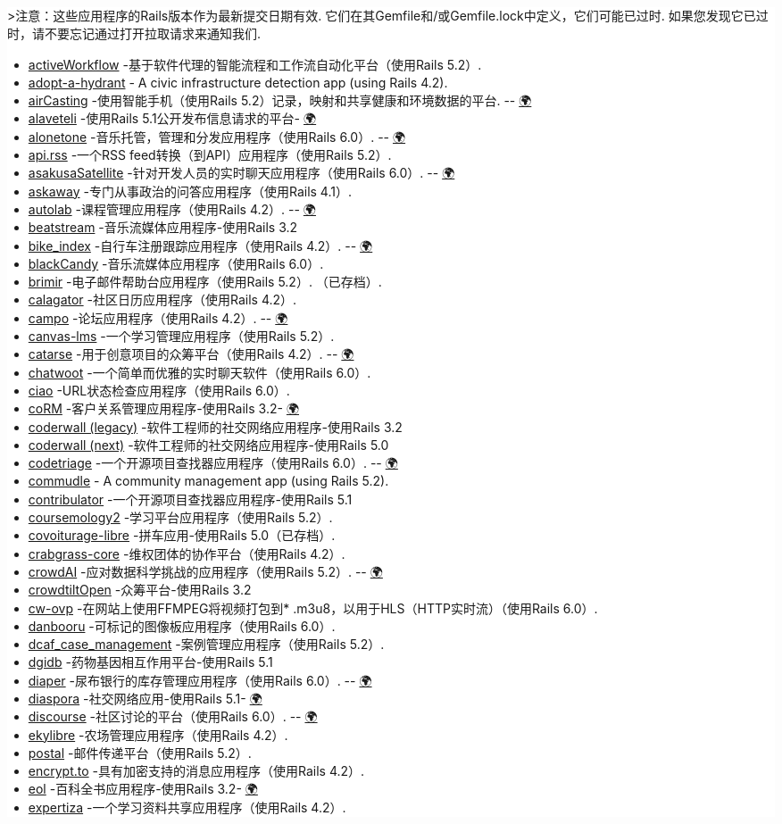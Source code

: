  &gt;注意：这些应用程序的Rails版本作为最新提交日期有效. 它们在其Gemfile和/或Gemfile.lock中定义，它们可能已过时. 如果您发现它已过时，请不要忘记通过打开拉取请求来通知我们.

- [activeWorkflow](https://github.com/automaticmode/active_workflow) -基于软件代理的智能流程和工作流自动化平台（使用Rails 5.2）.
- [adopt-a-hydrant](https://github.com/codeforamerica/adopt-a-hydrant) - A civic infrastructure detection app (using Rails 4.2).
- [airCasting](https://github.com/HabitatMap/AirCasting)  -使用智能手机（使用Rails 5.2）记录，映射和共享健康和环境数据的平台.  -- [:earth_africa:](https://www.habitatmap.org/aircasting)
- [alaveteli](https://github.com/mysociety/alaveteli) -使用Rails 5.1公​​开发布信息请求的平台- [:earth_africa:](https://alaveteli.org)
- [alonetone](https://github.com/sudara/alonetone)  -音乐托管，管理和分发应用程序（使用Rails 6.0）.  -- [:earth_africa:](https://alonetone.com)
- [api.rss](https://github.com/davidesantangelo/api.rss) -一个RSS feed转换（到API）应用程序（使用Rails 5.2）.
- [asakusaSatellite](https://github.com/codefirst/AsakusaSatellite)  -针对开发人员的实时聊天应用程序（使用Rails 6.0）.  -- [:earth_africa:](https://www.codefirst.org/AsakusaSatellite/)
- [askaway](https://github.com/askaway/askaway) -专门从事政治的问答应用程序（使用Rails 4.1）.
- [autolab](https://github.com/autolab/Autolab)  -课程管理应用程序（使用Rails 4.2）.  -- [:earth_africa:](https://autolabproject.com/)
- [beatstream](https://github.com/Darep/Beatstream) -音乐流媒体应用程序-使用Rails 3.2
- [bike_index](https://github.com/bikeindex/bike_index)  -自行车注册跟踪应用程序（使用Rails 4.2）.  -- [:earth_africa:](https://bikeindex.org)
- [blackCandy](https://github.com/aidewoode/black_candy) -音乐流媒体应用程序（使用Rails 6.0）.
- [brimir](https://github.com/ivaldi/brimir)  -电子邮件帮助台应用程序（使用Rails 5.2）.  （已存档）.
- [calagator](https://github.com/calagator/calagator) -社区日历应用程序（使用Rails 4.2）.
- [campo](https://github.com/chloerei/campo)  -论坛应用程序（使用Rails 4.2）.  -- [:earth_africa:](https://codecampo.com/)
- [canvas-lms](https://github.com/instructure/canvas-lms) -一个学习管理应用程序（使用Rails 5.2）.
- [catarse](https://github.com/catarse/catarse)  -用于创意项目的众筹平台（使用Rails 4.2）.  -- [:earth_africa:](https://www.catarse.me/)
- [chatwoot](https://github.com/chatwoot/chatwoot) -一个简单而优雅的实时聊天软件（使用Rails 6.0）.
- [ciao](https://github.com/brotandgames/ciao) -URL状态检查应用程序（使用Rails 6.0）.
- [coRM](https://github.com/SIGIRE/CoRM) -客户关系管理应用程序-使用Rails 3.2- [:earth_africa:](http://www.corm.fr)
- [coderwall (legacy)](https://github.com/coderwall/coderwall-legacy) -软件工程师的社交网络应用程序-使用Rails 3.2
- [coderwall (next)](https://github.com/coderwall/coderwall-next) -软件工程师的社交网络应用程序-使用Rails 5.0
- [codetriage](https://github.com/codetriage/codetriage)  -一个开源项目查找器应用程序（使用Rails 6.0）.  -- [:earth_africa:](https://www.codetriage.com/)
- [commudle](https://github.com/commudle/commudle) - A community management app (using Rails 5.2).
- [contribulator](https://github.com/24pullrequests/contribulator) -一个开源项目查找器应用程序-使用Rails 5.1
- [coursemology2](https://github.com/Coursemology/coursemology2) -学习平台应用程序（使用Rails 5.2）.
- [covoiturage-libre](https://github.com/covoiturage-libre/covoiturage-libre) -拼车应用-使用Rails 5.0（已存档）.
- [crabgrass-core](https://0xacab.org/liberate/crabgrass) -维权团体的协作平台（使用Rails 4.2）.
- [crowdAI](https://github.com/crowdAI/crowdai)  -应对数据科学挑战的应用程序（使用Rails 5.2）.  -- [:earth_africa:](https://www.crowdai.org/)
- [crowdtiltOpen](https://github.com/Crowdtilt/CrowdtiltOpen) -众筹平台-使用Rails 3.2
- [cw-ovp](https://github.com/x1wins/CW-OVP) -在网站上使用FFMPEG将视频打包到* .m3u8，以用于HLS（HTTP实时流）（使用Rails 6.0）.
- [danbooru](https://github.com/danbooru/danbooru) -可标记的图像板应用程序（使用Rails 6.0）.
- [dcaf_case_management](https://github.com/DCAFEngineering/dcaf_case_management) -案例管理应用程序（使用Rails 5.2）.
- [dgidb](https://github.com/dgidb/dgidb) -药物基因相互作用平台-使用Rails 5.1
- [diaper](https://github.com/rubyforgood/diaper)  -尿布银行的库存管理应用程序（使用Rails 6.0）.  -- [:earth_africa:](https://diaper.app/)
- [diaspora](https://github.com/diaspora/diaspora) -社交网络应用-使用Rails 5.1- [:earth_africa:](https://diasporafoundation.org)
- [discourse](https://github.com/discourse/discourse)  -社区讨论的平台（使用Rails 6.0）.  -- [:earth_africa:](https://try.discourse.org/)
- [ekylibre](https://github.com/ekylibre/ekylibre) -农场管理应用程序（使用Rails 4.2）.
- [postal](https://github.com/postalhq/postal) -邮件传递平台（使用Rails 5.2）.
- [encrypt.to](https://github.com/encrypt-to/encrypt.to) -具有加密支持的消息应用程序（使用Rails 4.2）.
- [eol](https://github.com/EOL/eol) -百科全书应用程序-使用Rails 3.2- [:earth_africa:](https://eol.org/)
- [expertiza](https://github.com/expertiza/expertiza) -一个学习资料共享应用程序（使用Rails 4.2）.
